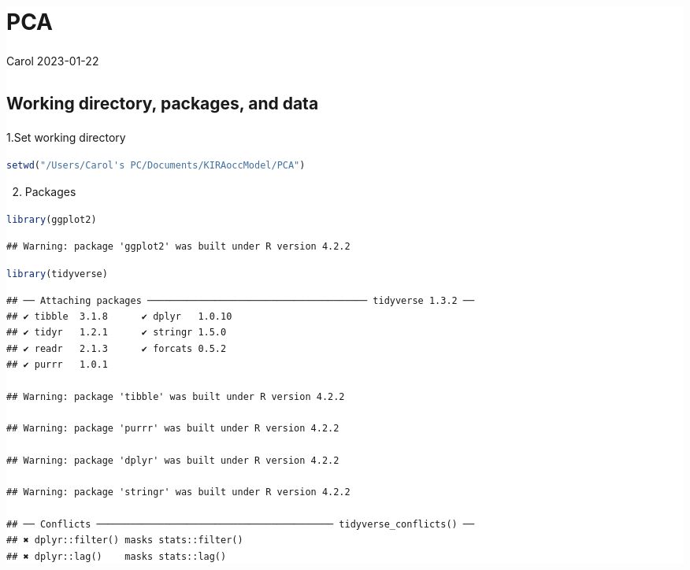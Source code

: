 PCA
================
Carol
2023-01-22

## Working directory, packages, and data

1.Set working directory

``` r
setwd("/Users/Carol's PC/Documents/KIRAoccModel/PCA")
```

2.  Packages

``` r
library(ggplot2)
```

    ## Warning: package 'ggplot2' was built under R version 4.2.2

``` r
library(tidyverse)
```

    ## ── Attaching packages ─────────────────────────────────────── tidyverse 1.3.2 ──
    ## ✔ tibble  3.1.8      ✔ dplyr   1.0.10
    ## ✔ tidyr   1.2.1      ✔ stringr 1.5.0 
    ## ✔ readr   2.1.3      ✔ forcats 0.5.2 
    ## ✔ purrr   1.0.1

    ## Warning: package 'tibble' was built under R version 4.2.2

    ## Warning: package 'purrr' was built under R version 4.2.2

    ## Warning: package 'dplyr' was built under R version 4.2.2

    ## Warning: package 'stringr' was built under R version 4.2.2

    ## ── Conflicts ────────────────────────────────────────── tidyverse_conflicts() ──
    ## ✖ dplyr::filter() masks stats::filter()
    ## ✖ dplyr::lag()    masks stats::lag()
